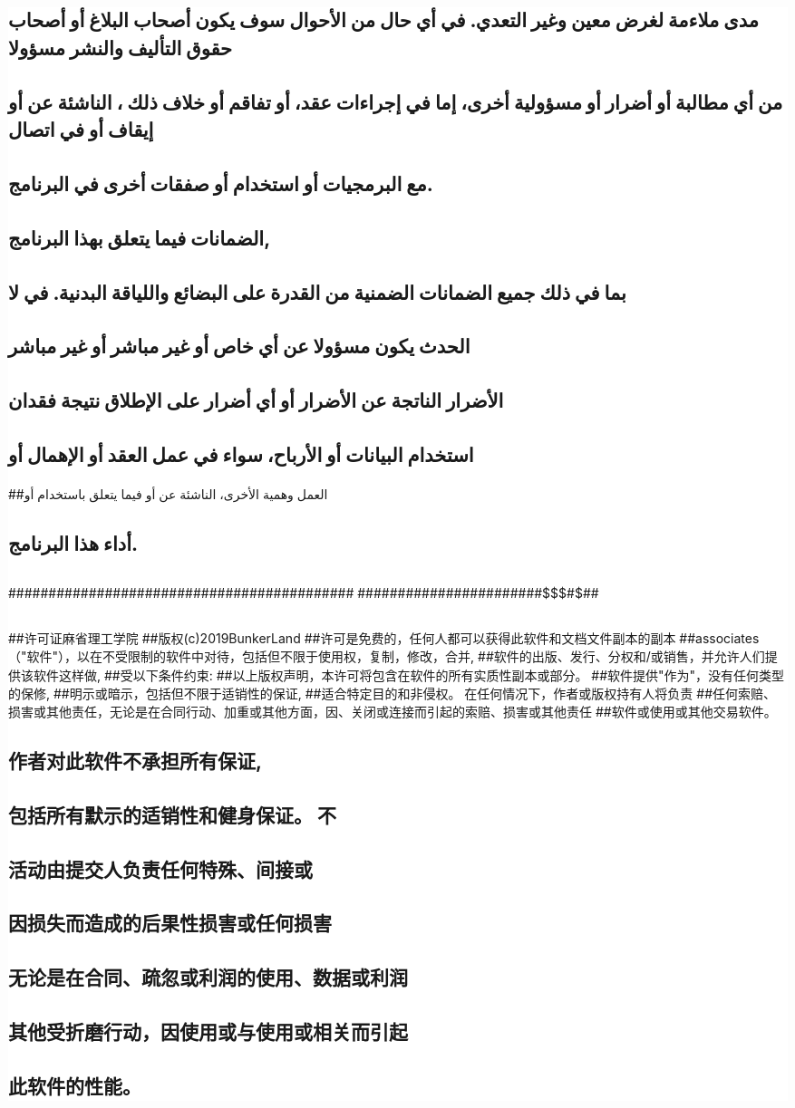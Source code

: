 ## مدى ملاءمة لغرض معين وغير التعدي. في أي حال من الأحوال سوف يكون أصحاب البلاغ أو أصحاب حقوق التأليف والنشر مسؤولا 
## من أي مطالبة أو أضرار أو مسؤولية أخرى، إما في إجراءات عقد، أو تفاقم أو خلاف ذلك ، الناشئة عن أو إيقاف أو في اتصال 
## مع البرمجيات أو استخدام أو صفقات أخرى في البرنامج.
##
##
##
## الضمانات فيما يتعلق بهذا البرنامج, 
## بما في ذلك جميع الضمانات الضمنية من القدرة على البضائع واللياقة البدنية. في لا 
## الحدث يكون مسؤولا عن أي خاص أو غير مباشر أو غير مباشر 
## الأضرار الناتجة عن الأضرار أو أي أضرار على الإطلاق نتيجة فقدان 
## استخدام البيانات أو الأرباح، سواء في عمل العقد أو الإهمال أو 
##العمل وهمية الأخرى، الناشئة عن أو فيما يتعلق باستخدام أو 
## أداء هذا البرنامج.
##
##
###########################################
#######################$$$#$##
##
##
##
##
##许可证麻省理工学院
##版权(c)2019BunkerLand
##许可是免费的，任何人都可以获得此软件和文档文件副本的副本
##associates（"软件"），以在不受限制的软件中对待，包括但不限于使用权，复制，修改，合并,
##软件的出版、发行、分权和/或销售，并允许人们提供该软件这样做, 
##受以下条件约束:
##以上版权声明，本许可将包含在软件的所有实质性副本或部分。
##软件提供"作为"，没有任何类型的保修, 
##明示或暗示，包括但不限于适销性的保证, 
##适合特定目的和非侵权。 在任何情况下，作者或版权持有人将负责 
##任何索赔、损害或其他责任，无论是在合同行动、加重或其他方面，因、关闭或连接而引起的索赔、损害或其他责任 
##软件或使用或其他交易软件。
##
## 作者对此软件不承担所有保证, 
## 包括所有默示的适销性和健身保证。 不 
## 活动由提交人负责任何特殊、间接或 
## 因损失而造成的后果性损害或任何损害 
## 无论是在合同、疏忽或利润的使用、数据或利润 
## 其他受折磨行动，因使用或与使用或相关而引起 
## 此软件的性能。